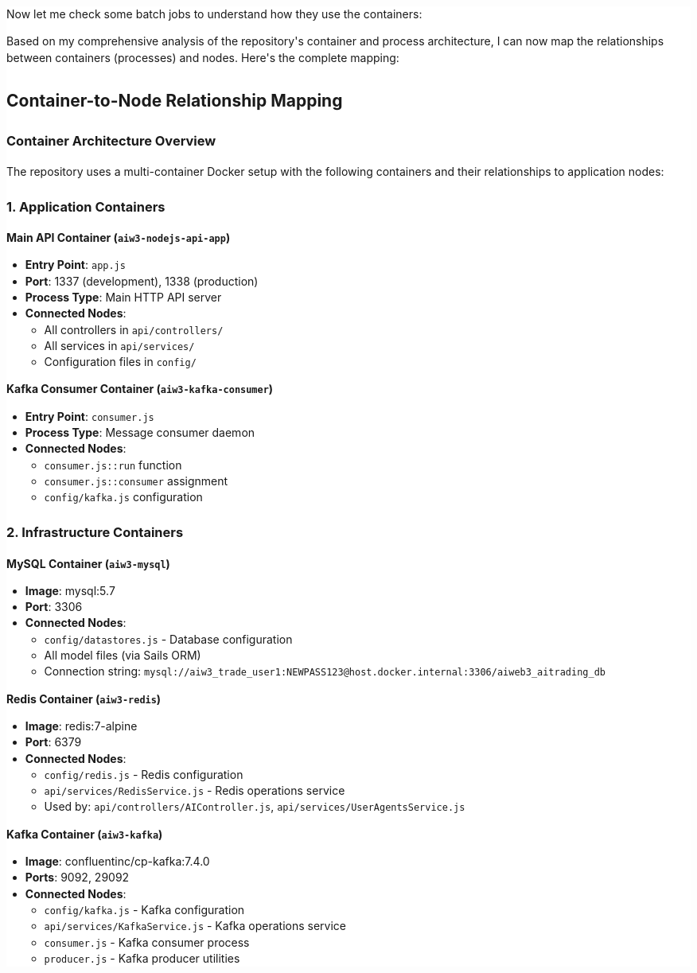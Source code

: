 Now let me check some batch jobs to understand how they use the containers:

Based on my comprehensive analysis of the repository's container and process architecture, I can now map the relationships between containers (processes) and nodes. Here's the complete mapping:

## Container-to-Node Relationship Mapping

### **Container Architecture Overview**

The repository uses a multi-container Docker setup with the following containers and their relationships to application nodes:

### **1. Application Containers**

**Main API Container (`aiw3-nodejs-api-app`)**
- **Entry Point**: `app.js` 
- **Port**: 1337 (development), 1338 (production)
- **Process Type**: Main HTTP API server
- **Connected Nodes**:
  - All controllers in `api/controllers/`
  - All services in `api/services/`
  - Configuration files in `config/`

**Kafka Consumer Container (`aiw3-kafka-consumer`)**
- **Entry Point**: `consumer.js`
- **Process Type**: Message consumer daemon
- **Connected Nodes**:
  - `consumer.js::run` function
  - `consumer.js::consumer` assignment
  - `config/kafka.js` configuration

### **2. Infrastructure Containers**

**MySQL Container (`aiw3-mysql`)**
- **Image**: mysql:5.7
- **Port**: 3306
- **Connected Nodes**:
  - `config/datastores.js` - Database configuration
  - All model files (via Sails ORM)
  - Connection string: `mysql://aiw3_trade_user1:NEWPASS123@host.docker.internal:3306/aiweb3_aitrading_db`

**Redis Container (`aiw3-redis`)**
- **Image**: redis:7-alpine
- **Port**: 6379
- **Connected Nodes**:
  - `config/redis.js` - Redis configuration
  - `api/services/RedisService.js` - Redis operations service
  - Used by: `api/controllers/AIController.js`, `api/services/UserAgentsService.js`

**Kafka Container (`aiw3-kafka`)**
- **Image**: confluentinc/cp-kafka:7.4.0
- **Ports**: 9092, 29092
- **Connected Nodes**:
  - `config/kafka.js` - Kafka configuration
  - `api/services/KafkaService.js` - Kafka operations service
  - `consumer.js` - Kafka consumer process
  - `producer.js` - Kafka producer utilities

